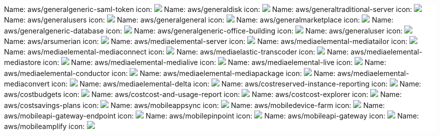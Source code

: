 Name:  aws/generalgeneric-saml-token icon:  ![](https://github.com/mingrammer/diagrams/blob/master/resources/aws/general/generic-saml-token.png/?raw=true)
Name:  aws/generaldisk icon:  ![](https://github.com/mingrammer/diagrams/blob/master/resources/aws/general/disk.png/?raw=true)
Name:  aws/generaltraditional-server icon:  ![](https://github.com/mingrammer/diagrams/blob/master/resources/aws/general/traditional-server.png/?raw=true)
Name:  aws/generalusers icon:  ![](https://github.com/mingrammer/diagrams/blob/master/resources/aws/general/users.png/?raw=true)
Name:  aws/generalgeneral icon:  ![](https://github.com/mingrammer/diagrams/blob/master/resources/aws/general/general.png/?raw=true)
Name:  aws/generalmarketplace icon:  ![](https://github.com/mingrammer/diagrams/blob/master/resources/aws/general/marketplace.png/?raw=true)
Name:  aws/generalgeneric-database icon:  ![](https://github.com/mingrammer/diagrams/blob/master/resources/aws/general/generic-database.png/?raw=true)
Name:  aws/generalgeneric-office-building icon:  ![](https://github.com/mingrammer/diagrams/blob/master/resources/aws/general/generic-office-building.png/?raw=true)
Name:  aws/generaluser icon:  ![](https://github.com/mingrammer/diagrams/blob/master/resources/aws/general/user.png/?raw=true)
Name:  aws/arsumerian icon:  ![](https://github.com/mingrammer/diagrams/blob/master/resources/aws/ar/sumerian.png/?raw=true)
Name:  aws/mediaelemental-server icon:  ![](https://github.com/mingrammer/diagrams/blob/master/resources/aws/media/elemental-server.png/?raw=true)
Name:  aws/mediaelemental-mediatailor icon:  ![](https://github.com/mingrammer/diagrams/blob/master/resources/aws/media/elemental-mediatailor.png/?raw=true)
Name:  aws/mediaelemental-mediaconnect icon:  ![](https://github.com/mingrammer/diagrams/blob/master/resources/aws/media/elemental-mediaconnect.png/?raw=true)
Name:  aws/mediaelastic-transcoder icon:  ![](https://github.com/mingrammer/diagrams/blob/master/resources/aws/media/elastic-transcoder.png/?raw=true)
Name:  aws/mediaelemental-mediastore icon:  ![](https://github.com/mingrammer/diagrams/blob/master/resources/aws/media/elemental-mediastore.png/?raw=true)
Name:  aws/mediaelemental-medialive icon:  ![](https://github.com/mingrammer/diagrams/blob/master/resources/aws/media/elemental-medialive.png/?raw=true)
Name:  aws/mediaelemental-live icon:  ![](https://github.com/mingrammer/diagrams/blob/master/resources/aws/media/elemental-live.png/?raw=true)
Name:  aws/mediaelemental-conductor icon:  ![](https://github.com/mingrammer/diagrams/blob/master/resources/aws/media/elemental-conductor.png/?raw=true)
Name:  aws/mediaelemental-mediapackage icon:  ![](https://github.com/mingrammer/diagrams/blob/master/resources/aws/media/elemental-mediapackage.png/?raw=true)
Name:  aws/mediaelemental-mediaconvert icon:  ![](https://github.com/mingrammer/diagrams/blob/master/resources/aws/media/elemental-mediaconvert.png/?raw=true)
Name:  aws/mediaelemental-delta icon:  ![](https://github.com/mingrammer/diagrams/blob/master/resources/aws/media/elemental-delta.png/?raw=true)
Name:  aws/costreserved-instance-reporting icon:  ![](https://github.com/mingrammer/diagrams/blob/master/resources/aws/cost/reserved-instance-reporting.png/?raw=true)
Name:  aws/costbudgets icon:  ![](https://github.com/mingrammer/diagrams/blob/master/resources/aws/cost/budgets.png/?raw=true)
Name:  aws/costcost-and-usage-report icon:  ![](https://github.com/mingrammer/diagrams/blob/master/resources/aws/cost/cost-and-usage-report.png/?raw=true)
Name:  aws/costcost-explorer icon:  ![](https://github.com/mingrammer/diagrams/blob/master/resources/aws/cost/cost-explorer.png/?raw=true)
Name:  aws/costsavings-plans icon:  ![](https://github.com/mingrammer/diagrams/blob/master/resources/aws/cost/savings-plans.png/?raw=true)
Name:  aws/mobileappsync icon:  ![](https://github.com/mingrammer/diagrams/blob/master/resources/aws/mobile/appsync.png/?raw=true)
Name:  aws/mobiledevice-farm icon:  ![](https://github.com/mingrammer/diagrams/blob/master/resources/aws/mobile/device-farm.png/?raw=true)
Name:  aws/mobileapi-gateway-endpoint icon:  ![](https://github.com/mingrammer/diagrams/blob/master/resources/aws/mobile/api-gateway-endpoint.png/?raw=true)
Name:  aws/mobilepinpoint icon:  ![](https://github.com/mingrammer/diagrams/blob/master/resources/aws/mobile/pinpoint.png/?raw=true)
Name:  aws/mobileapi-gateway icon:  ![](https://github.com/mingrammer/diagrams/blob/master/resources/aws/mobile/api-gateway.png/?raw=true)
Name:  aws/mobileamplify icon:  ![](https://github.com/mingrammer/diagrams/blob/master/resources/aws/mobile/amplify.png/?raw=true)
